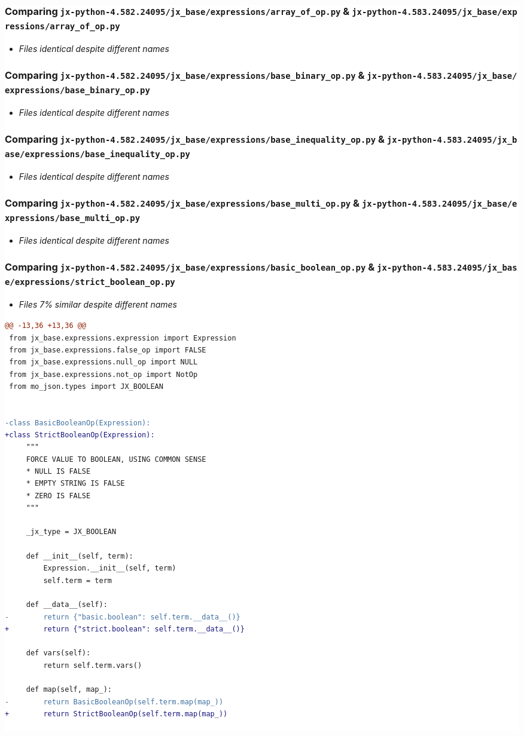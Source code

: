 ### Comparing `jx-python-4.582.24095/jx_base/expressions/array_of_op.py` & `jx-python-4.583.24095/jx_base/expressions/array_of_op.py`

 * *Files identical despite different names*

### Comparing `jx-python-4.582.24095/jx_base/expressions/base_binary_op.py` & `jx-python-4.583.24095/jx_base/expressions/base_binary_op.py`

 * *Files identical despite different names*

### Comparing `jx-python-4.582.24095/jx_base/expressions/base_inequality_op.py` & `jx-python-4.583.24095/jx_base/expressions/base_inequality_op.py`

 * *Files identical despite different names*

### Comparing `jx-python-4.582.24095/jx_base/expressions/base_multi_op.py` & `jx-python-4.583.24095/jx_base/expressions/base_multi_op.py`

 * *Files identical despite different names*

### Comparing `jx-python-4.582.24095/jx_base/expressions/basic_boolean_op.py` & `jx-python-4.583.24095/jx_base/expressions/strict_boolean_op.py`

 * *Files 7% similar despite different names*

```diff
@@ -13,36 +13,36 @@
 from jx_base.expressions.expression import Expression
 from jx_base.expressions.false_op import FALSE
 from jx_base.expressions.null_op import NULL
 from jx_base.expressions.not_op import NotOp
 from mo_json.types import JX_BOOLEAN
 
 
-class BasicBooleanOp(Expression):
+class StrictBooleanOp(Expression):
     """
     FORCE VALUE TO BOOLEAN, USING COMMON SENSE
     * NULL IS FALSE
     * EMPTY STRING IS FALSE
     * ZERO IS FALSE
     """
 
     _jx_type = JX_BOOLEAN
 
     def __init__(self, term):
         Expression.__init__(self, term)
         self.term = term
 
     def __data__(self):
-        return {"basic.boolean": self.term.__data__()}
+        return {"strict.boolean": self.term.__data__()}
 
     def vars(self):
         return self.term.vars()
 
     def map(self, map_):
-        return BasicBooleanOp(self.term.map(map_))
+        return StrictBooleanOp(self.term.map(map_))
 
```